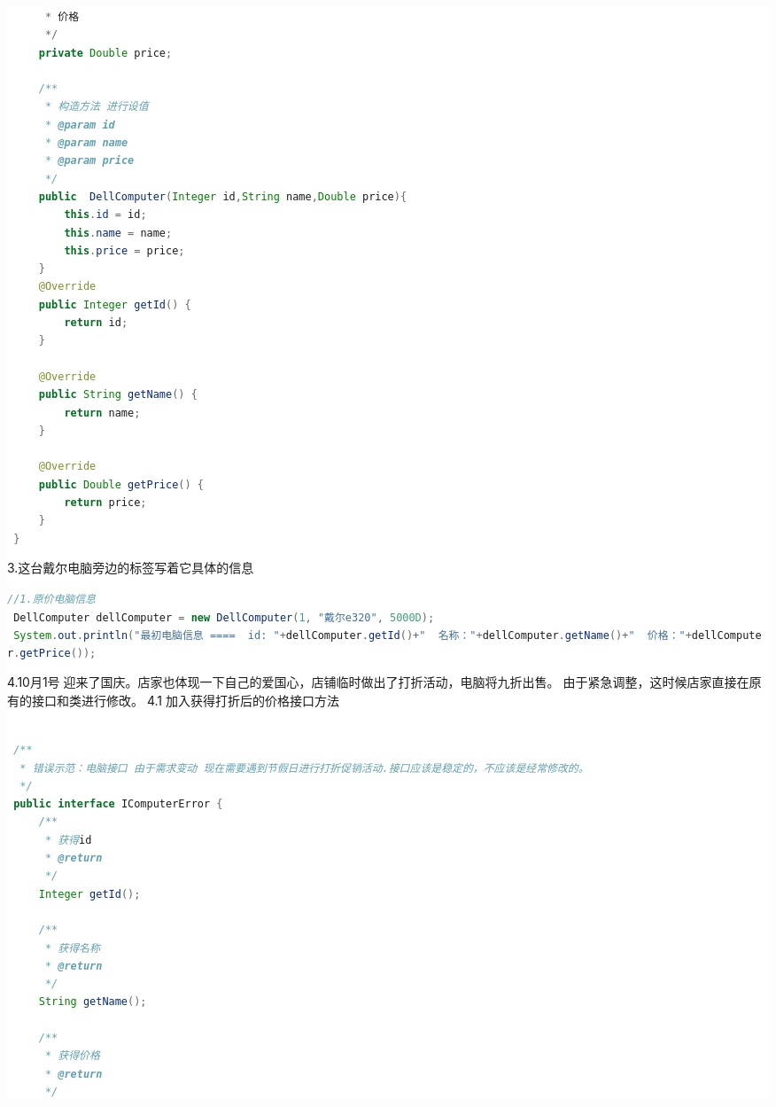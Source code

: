    ```java
         * 价格
         */
        private Double price;
    
        /**
         * 构造方法 进行设值
         * @param id
         * @param name
         * @param price
         */
        public  DellComputer(Integer id,String name,Double price){
            this.id = id;
            this.name = name;
            this.price = price;
        }
        @Override
        public Integer getId() {
            return id;
        }
    
        @Override
        public String getName() {
            return name;
        }
    
        @Override
        public Double getPrice() {
            return price;
        }
    }

 ```
   3.这台戴尔电脑旁边的标签写着它具体的信息
   ```java
   //1.原价电脑信息
    DellComputer dellComputer = new DellComputer(1, "戴尔e320", 5000D);
    System.out.println("最初电脑信息 ====  id: "+dellComputer.getId()+"  名称："+dellComputer.getName()+"  价格："+dellComputer.getPrice());
  ```
   4.10月1号 迎来了国庆。店家也体现一下自己的爱国心，店铺临时做出了打折活动，电脑将九折出售。
     由于紧急调整，这时候店家直接在原有的接口和类进行修改。
     4.1 加入获得打折后的价格接口方法
   ```java
    
    /**
     * 错误示范：电脑接口 由于需求变动 现在需要遇到节假日进行打折促销活动.接口应该是稳定的，不应该是经常修改的。
     */
    public interface IComputerError {
        /**
         * 获得id
         * @return
         */
        Integer getId();
    
        /**
         * 获得名称
         * @return
         */
        String getName();
    
        /**
         * 获得价格
         * @return
         */
   ```